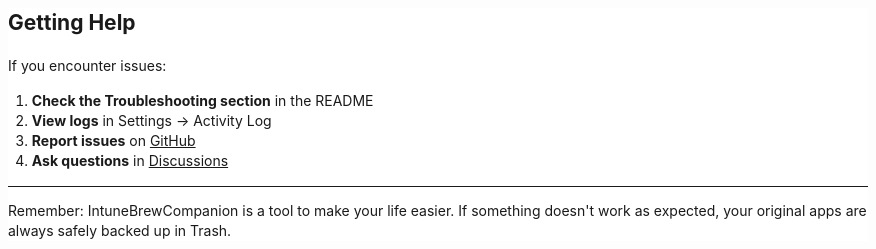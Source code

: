 ## Getting Help

If you encounter issues:

1. **Check the Troubleshooting section** in the README
2. **View logs** in Settings → Activity Log
3. **Report issues** on [GitHub](https://github.com/ugurkoc/intunebrewcompanion/issues)
4. **Ask questions** in [Discussions](https://github.com/ugurkoc/intunebrewcompanion/discussions)

---

Remember: IntuneBrewCompanion is a tool to make your life easier. If something doesn't work as expected, your original apps are always safely backed up in Trash.